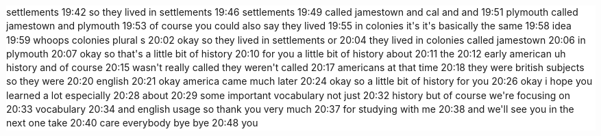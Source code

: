settlements
19:42
so they lived in settlements
19:46
settlements
19:49
called jamestown and cal and and
19:51
plymouth called jamestown and plymouth
19:53
of course you could also say they lived
19:55
in colonies it's it's basically the same
19:58
idea
19:59
whoops colonies plural s
20:02
okay so they lived in settlements or
20:04
they lived in colonies called jamestown
20:06
in plymouth
20:07
okay so that's a little bit of history
20:10
for you a little bit of history about
20:11
the
20:12
early american uh history and of course
20:15
wasn't really called they weren't called
20:17
americans at that time
20:18
they were british subjects so they were
20:20
english
20:21
okay america came much later
20:24
okay so a little bit of history for you
20:26
okay i hope you learned a lot especially
20:28
about
20:29
some important vocabulary not just
20:32
history but of course we're focusing on
20:33
vocabulary
20:34
and english usage so thank you very much
20:37
for studying with me
20:38
and we'll see you in the next one take
20:40
care everybody bye bye
20:48
you
